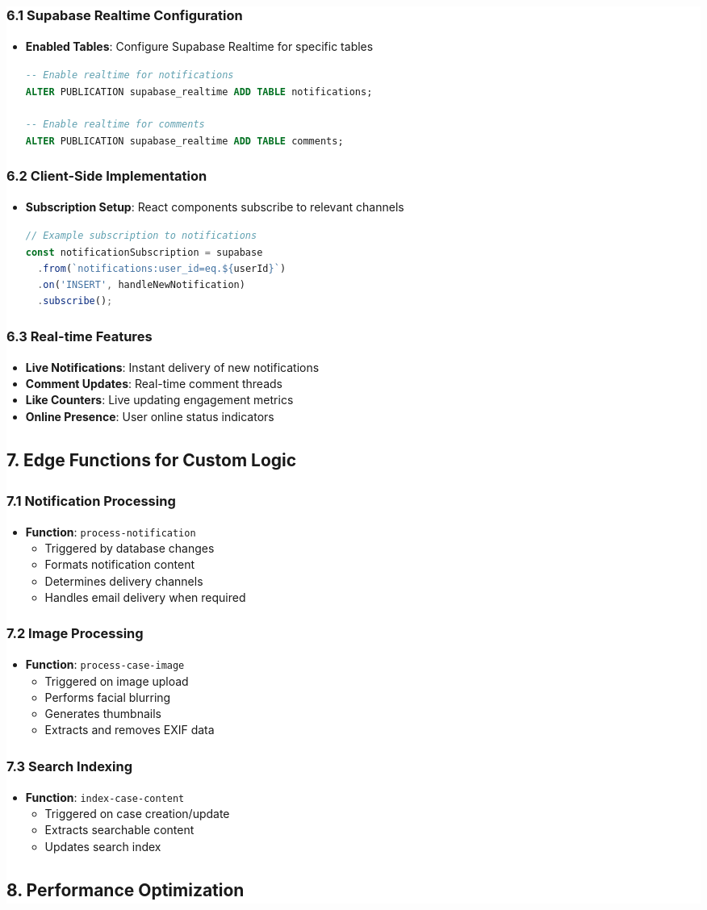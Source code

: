 ### 6.1 Supabase Realtime Configuration
- **Enabled Tables**: Configure Supabase Realtime for specific tables
  ```sql
  -- Enable realtime for notifications
  ALTER PUBLICATION supabase_realtime ADD TABLE notifications;
  
  -- Enable realtime for comments
  ALTER PUBLICATION supabase_realtime ADD TABLE comments;
  ```

### 6.2 Client-Side Implementation
- **Subscription Setup**: React components subscribe to relevant channels
  ```javascript
  // Example subscription to notifications
  const notificationSubscription = supabase
    .from(`notifications:user_id=eq.${userId}`)
    .on('INSERT', handleNewNotification)
    .subscribe();
  ```

### 6.3 Real-time Features
- **Live Notifications**: Instant delivery of new notifications
- **Comment Updates**: Real-time comment threads
- **Like Counters**: Live updating engagement metrics
- **Online Presence**: User online status indicators

## 7. Edge Functions for Custom Logic

### 7.1 Notification Processing
- **Function**: `process-notification`
  - Triggered by database changes
  - Formats notification content
  - Determines delivery channels
  - Handles email delivery when required

### 7.2 Image Processing
- **Function**: `process-case-image`
  - Triggered on image upload
  - Performs facial blurring
  - Generates thumbnails
  - Extracts and removes EXIF data

### 7.3 Search Indexing
- **Function**: `index-case-content`
  - Triggered on case creation/update
  - Extracts searchable content
  - Updates search index

## 8. Performance Optimization

